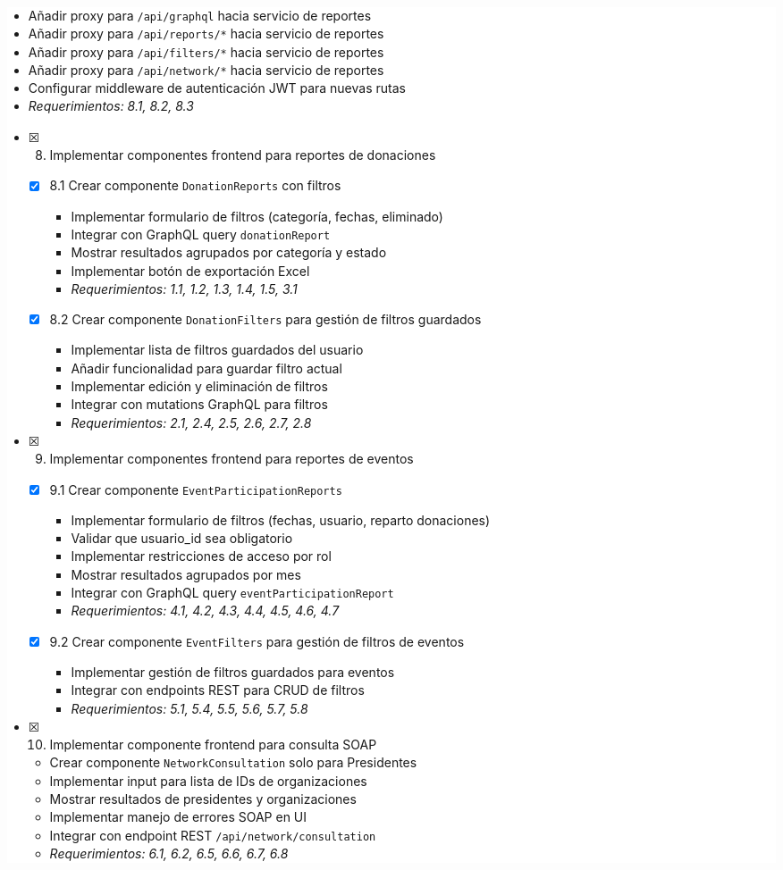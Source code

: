   - Añadir proxy para `/api/graphql` hacia servicio de reportes
  - Añadir proxy para `/api/reports/*` hacia servicio de reportes  
  - Añadir proxy para `/api/filters/*` hacia servicio de reportes
  - Añadir proxy para `/api/network/*` hacia servicio de reportes
  - Configurar middleware de autenticación JWT para nuevas rutas
  - _Requerimientos: 8.1, 8.2, 8.3_

- [x] 8. Implementar componentes frontend para reportes de donaciones





  - [x] 8.1 Crear componente `DonationReports` con filtros


    - Implementar formulario de filtros (categoría, fechas, eliminado)
    - Integrar con GraphQL query `donationReport`
    - Mostrar resultados agrupados por categoría y estado
    - Implementar botón de exportación Excel
    - _Requerimientos: 1.1, 1.2, 1.3, 1.4, 1.5, 3.1_

  - [x] 8.2 Crear componente `DonationFilters` para gestión de filtros guardados


    - Implementar lista de filtros guardados del usuario
    - Añadir funcionalidad para guardar filtro actual
    - Implementar edición y eliminación de filtros
    - Integrar con mutations GraphQL para filtros
    - _Requerimientos: 2.1, 2.4, 2.5, 2.6, 2.7, 2.8_

- [x] 9. Implementar componentes frontend para reportes de eventos









  - [x] 9.1 Crear componente `EventParticipationReports`


    - Implementar formulario de filtros (fechas, usuario, reparto donaciones)
    - Validar que usuario_id sea obligatorio
    - Implementar restricciones de acceso por rol
    - Mostrar resultados agrupados por mes
    - Integrar con GraphQL query `eventParticipationReport`
    - _Requerimientos: 4.1, 4.2, 4.3, 4.4, 4.5, 4.6, 4.7_

  - [x] 9.2 Crear componente `EventFilters` para gestión de filtros de eventos


    - Implementar gestión de filtros guardados para eventos
    - Integrar con endpoints REST para CRUD de filtros
    - _Requerimientos: 5.1, 5.4, 5.5, 5.6, 5.7, 5.8_

- [x] 10. Implementar componente frontend para consulta SOAP





  - Crear componente `NetworkConsultation` solo para Presidentes
  - Implementar input para lista de IDs de organizaciones
  - Mostrar resultados de presidentes y organizaciones
  - Implementar manejo de errores SOAP en UI
  - Integrar con endpoint REST `/api/network/consultation`
  - _Requerimientos: 6.1, 6.2, 6.5, 6.6, 6.7, 6.8_
